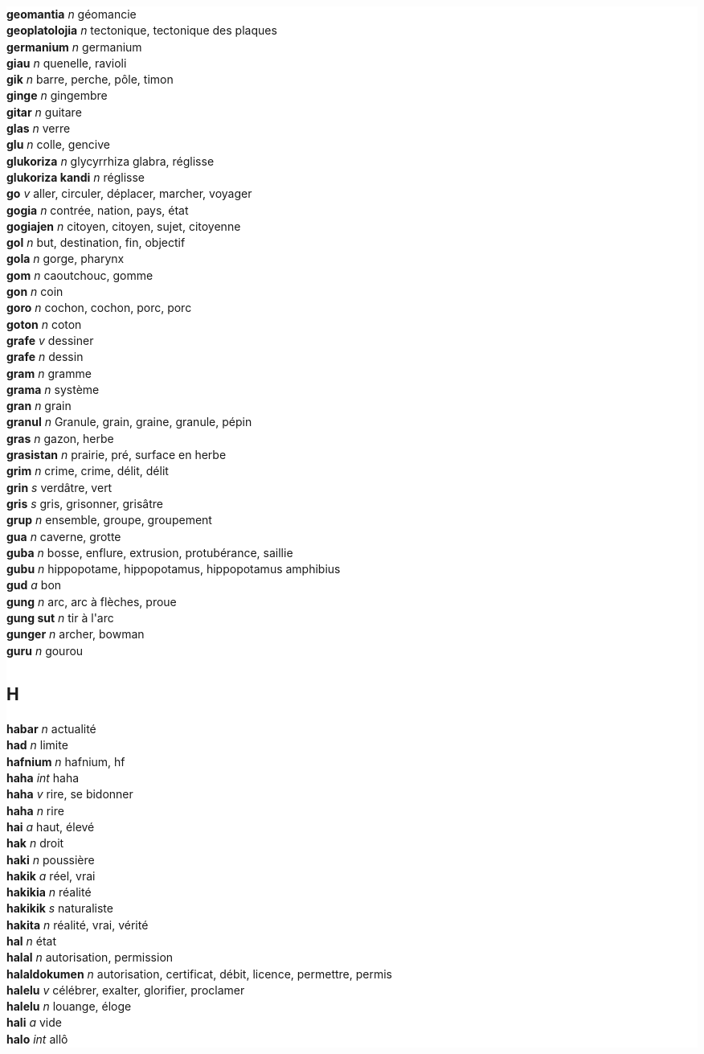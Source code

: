 **geomantia** *n* géomancie  
**geoplatolojia** *n* tectonique, tectonique des plaques  
**germanium** *n* germanium  
**giau** *n* quenelle, ravioli  
**gik** *n* barre, perche, pôle, timon  
**ginge** *n* gingembre  
**gitar** *n* guitare  
**glas** *n* verre  
**glu** *n* colle, gencive  
**glukoriza** *n* glycyrrhiza glabra, réglisse  
**glukoriza kandi** *n* réglisse  
**go** *v* aller, circuler, déplacer, marcher, voyager  
**gogia** *n* contrée, nation, pays, état  
**gogiajen** *n* citoyen, citoyen, sujet, citoyenne  
**gol** *n* but, destination, fin, objectif  
**gola** *n* gorge, pharynx  
**gom** *n* caoutchouc, gomme  
**gon** *n* coin  
**goro** *n* cochon, cochon, porc, porc  
**goton** *n* coton  
**grafe** *v* dessiner  
**grafe** *n* dessin  
**gram** *n* gramme  
**grama** *n* système  
**gran** *n* grain  
**granul** *n* Granule, grain, graine, granule, pépin  
**gras** *n* gazon, herbe  
**grasistan** *n* prairie, pré, surface en herbe  
**grim** *n* crime, crime, délit, délit  
**grin** *s* verdâtre, vert  
**gris** *s* gris, grisonner, grisâtre  
**grup** *n* ensemble, groupe, groupement  
**gua** *n* caverne, grotte  
**guba** *n* bosse, enflure, extrusion, protubérance, saillie  
**gubu** *n* hippopotame, hippopotamus, hippopotamus amphibius  
**gud** *a* bon  
**gung** *n* arc, arc à flèches, proue  
**gung sut** *n* tir à l'arc  
**gunger** *n* archer, bowman  
**guru** *n* gourou  

## H

**habar** *n* actualité  
**had** *n* limite  
**hafnium** *n* hafnium, hf  
**haha** *int* haha  
**haha** *v* rire, se bidonner  
**haha** *n* rire  
**hai** *a* haut, élevé  
**hak** *n* droit  
**haki** *n* poussière  
**hakik** *a* réel, vrai  
**hakikia** *n* réalité  
**hakikik** *s* naturaliste  
**hakita** *n* réalité, vrai, vérité  
**hal** *n* état  
**halal** *n* autorisation, permission  
**halaldokumen** *n* autorisation, certificat, débit, licence, permettre, permis  
**halelu** *v* célébrer, exalter, glorifier, proclamer  
**halelu** *n* louange, éloge  
**hali** *a* vide  
**halo** *int* allô  